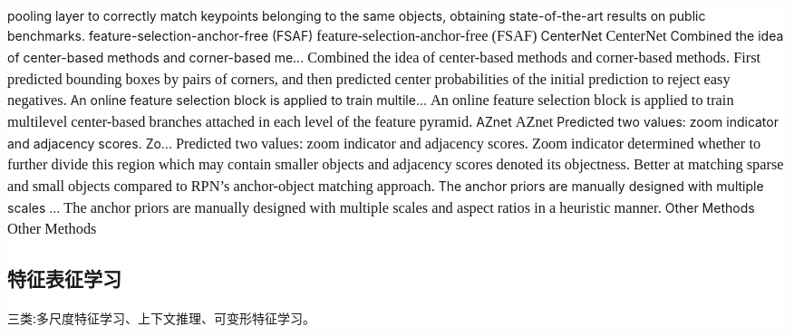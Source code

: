 <tspan x="4" dy="1.2em" style="font-size: 1em;">pooling layer to correctly match keypoints belonging to</tspan> <tspan x="4" dy="1.2em" style="font-size: 1em;">the same objects, obtaining state</tspan>-of-the-art results on <tspan x="4" dy="1.2em" style="font-size: 1em;">public benchmarks.</tspan></text></g> <g id="shape28-120" v:mid="28" v:groupcontext="shape" transform="translate(96.6005,-241.788)"><title>工作表.28</title> <desc>feature-selection-anchor-free (FSAF)</desc> <text x="12.29" y="1402.04" style="fill: #000000; font-family: Calibri; font-size: 1.16666em;" v:langid="1033">feature-selection-<tspan x="10.07" dy="1.2em" style="font-size: 1em;">anchor</tspan>-free (FSAF)</text></g> <g id="shape29-124" v:mid="29" v:groupcontext="shape" transform="translate(96.6005,-132.691)"><title>工作表.29</title> <desc>CenterNet</desc> <text x="34.78" y="1391.44" style="fill: #000000; font-family: Calibri; font-size: 1.16666em;" v:langid="1033">CenterNet</text></g> <g id="shape30-127" v:mid="30" v:groupcontext="shape" transform="translate(222.288,-132.691)"><title>工作表.30</title> <desc>Combined the idea of center-based methods and corner-based me...</desc> <text x="4" y="1366.24" style="fill: #00882b; font-family: Calibri; font-size: 1.16666em;" v:langid="1033">Combined the idea of center-based methods and corner-<tspan x="4" dy="1.2em" style="font-size: 1em;">based methods. First predicted bounding boxes by pairs</tspan> <tspan x="4" dy="1.2em" style="font-size: 1em;">of corners, and then predicted center probabilities of the</tspan> <tspan x="4" dy="1.2em" style="font-size: 1em;">initial prediction to reject easy negatives.</tspan></text></g> <g id="shape31-133" v:mid="31" v:groupcontext="shape" transform="translate(222.288,-241.788)"><title>工作表.31</title> <desc>An online feature selection block is applied to train multile...</desc> <text x="4" y="1393.64" style="fill: #00882b; font-family: Calibri; font-size: 1.16666em;" v:langid="1033">An online feature selection block is applied to train <tspan x="4" dy="1.2em" style="font-size: 1em;">multilevel center</tspan>-based branches attached in each level of <tspan x="4" dy="1.2em" style="font-size: 1em;">the feature pyramid.</tspan></text></g> <g id="shape32-138" v:mid="32" v:groupcontext="shape" transform="translate(96.6005,-18.375)"><title>工作表.32</title> <desc>AZnet</desc> <text x="47.45" y="1388.83" style="fill: #000000; font-family: Calibri; font-size: 1.16666em;" v:langid="1033">AZnet</text></g> <g id="shape33-141" v:mid="33" v:groupcontext="shape" transform="translate(222.288,-18.375)"><title>工作表.33</title> <desc>Predicted two values: zoom indicator and adjacency scores. Zo...</desc> <text x="4" y="1346.83" style="fill: #00882b; font-family: Calibri; font-size: 1.16666em;" v:langid="1033">Predicted two values: zoom indicator and adjacency <tspan x="4" dy="1.2em" style="font-size: 1em;">scores. Zoom indicator determined whether to further</tspan> <tspan x="4" dy="1.2em" style="font-size: 1em;">divide this region which may contain smaller objects and</tspan> <tspan x="4" dy="1.2em" style="font-size: 1em;">adjacency scores denoted its objectness. Better at</tspan> <tspan x="4" dy="1.2em" style="font-size: 1em;">matching sparse and small objects compared to RPN</tspan>’s <tspan x="4" dy="1.2em" style="font-size: 1em;">anchor</tspan>-object matching approach.</text></g> <g id="shape77-149" v:mid="77" v:groupcontext="shape" transform="translate(482.847,-1015.26)"><title>工作表.77</title> <desc>The anchor priors are manually designed with multiple scales ...</desc> <text x="4" y="1268.62" style="fill: #ff0000; font-family: Calibri; font-size: 1.16666em;" v:langid="1033">The anchor <tspan x="4" dy="1.2em" style="font-size: 1em;">priors are</tspan> <tspan x="4" dy="1.2em" style="font-size: 1em;">manually</tspan> <tspan x="4" dy="1.2em" style="font-size: 1em;">designed</tspan> <tspan x="4" dy="1.2em" style="font-size: 1em;">with</tspan> <tspan x="4" dy="1.2em" style="font-size: 1em;">multiple</tspan> <tspan x="4" dy="1.2em" style="font-size: 1em;">scales and</tspan> <tspan x="4" dy="1.2em" style="font-size: 1em;">aspect</tspan> <tspan x="4" dy="1.2em" style="font-size: 1em;">ratios in a</tspan> <tspan x="4" dy="1.2em" style="font-size: 1em;">heuristic</tspan> <tspan x="4" dy="1.2em" style="font-size: 1em;">manner.</tspan></text></g> <g id="shape103-162" v:mid="103" v:groupcontext="shape" transform="translate(18.3757,-18.375)"><title>工作表.103</title> <desc>Other Methods</desc> <text x="22.53" y="1380.43" style="fill: #000000; font-family: Calibri; font-size: 1.16666em;" v:langid="1033">Other <tspan x="13.52" dy="1.2em" style="font-size: 1em;">Methods</tspan></text></g></g></svg>

## 特征表征学习

三类:多尺度特征学习、上下文推理、可变形特征学习。
